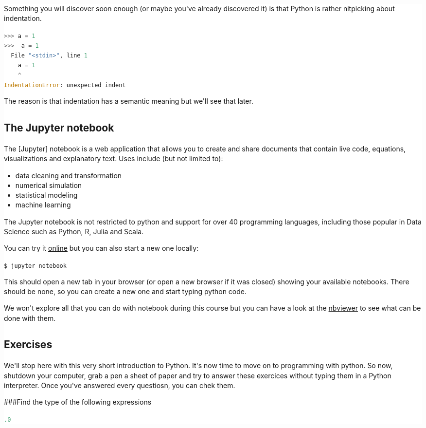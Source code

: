 Something you will discover soon enough (or maybe you've already discovered it)
is that Python is rather nitpicking about indentation.

``` python
>>> a = 1
>>>  a = 1
  File "<stdin>", line 1
    a = 1
    ^
IndentationError: unexpected indent
```

The reason is that indentation has a semantic meaning but we'll see that later.



The Jupyter notebook
-------------------------------------------------------------------------------

The [Jupyter] notebook is a web application that allows you to create and share
documents that contain live code, equations, visualizations and explanatory
text. Uses include (but not limited to):

 * data cleaning and transformation
 * numerical simulation
 * statistical modeling
 * machine learning

The Jupyter notebook is not restricted to python and support for over 40
programming languages, including those popular in Data Science such as Python,
R, Julia and Scala.

You can try it [online](https://try.jupyter.org) but you can also start a new
one locally:

```shell
$ jupyter notebook
```

This should open a new tab in your browser (or open a new browser if it was
closed) showing your available notebooks. There should be none, so you can
create a new one and start typing python code.

We won't explore all that you can do with notebook during this course but you can
have a look at the [nbviewer](http://nbviewer.jupyter.org) to see what can be
done with them.



Exercises
-------------------------------------------------------------------------------

We'll stop here with this very short introduction to Python. It's now time to
move on to programming with python. So now, shutdown your computer, grab a pen
a sheet of paper and try to answer these exercices without typing them in a
Python interpreter. Once you've answered every questiosn, you can chek them.

###Find the type of the following expressions

``` python
.0
```


[^1]: *What Every Computer Scientist Should Know About Floating-Point Arithmetic*  
[1]: %run script.py
[Anaconda]:   https://www.anaconda.com
[Canopy]:     https://enthought.com/products/canopy/
[Python]:     http://www.python.org
[Numpy]:      http://www.numpy.org
[Scipy]:      http://www.scipy.org
[Pandas]:     http://pandas.pydata.org
[Matplotlib]: http://matplotlib.org
[IPython]:    http://ipython.org
[Jupyter]:    http://jupyter.org
[Git]:        https://git-scm.com
[OpenGL]:     https://www.opengl.org
[Glumpy]:     https://glumpy.github.io
[Bokeh]:      https://bokeh.org
[Cython]:     http://cython.org
[EDMI]:       http://www.math.u-bordeaux1.fr/ED/ecole_doctorale/
[University of Bordeaux]: http://www.u-bordeaux.com
[Unicode]:    https://en.wikipedia.org/wiki/Unicode